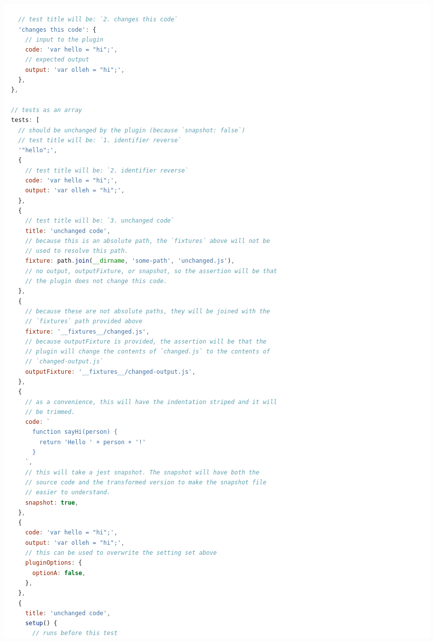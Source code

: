 ```javascript

    // test title will be: `2. changes this code`
    'changes this code': {
      // input to the plugin
      code: 'var hello = "hi";',
      // expected output
      output: 'var olleh = "hi";',
    },
  },

  // tests as an array
  tests: [
    // should be unchanged by the plugin (because `snapshot: false`)
    // test title will be: `1. identifier reverse`
    '"hello";',
    {
      // test title will be: `2. identifier reverse`
      code: 'var hello = "hi";',
      output: 'var olleh = "hi";',
    },
    {
      // test title will be: `3. unchanged code`
      title: 'unchanged code',
      // because this is an absolute path, the `fixtures` above will not be
      // used to resolve this path.
      fixture: path.join(__dirname, 'some-path', 'unchanged.js'),
      // no output, outputFixture, or snapshot, so the assertion will be that
      // the plugin does not change this code.
    },
    {
      // because these are not absolute paths, they will be joined with the
      // `fixtures` path provided above
      fixture: '__fixtures__/changed.js',
      // because outputFixture is provided, the assertion will be that the
      // plugin will change the contents of `changed.js` to the contents of
      // `changed-output.js`
      outputFixture: '__fixtures__/changed-output.js',
    },
    {
      // as a convenience, this will have the indentation striped and it will
      // be trimmed.
      code: `
        function sayHi(person) {
          return 'Hello ' + person + '!'
        }
      `,
      // this will take a jest snapshot. The snapshot will have both the
      // source code and the transformed version to make the snapshot file
      // easier to understand.
      snapshot: true,
    },
    {
      code: 'var hello = "hi";',
      output: 'var olleh = "hi";',
      // this can be used to overwrite the setting set above
      pluginOptions: {
        optionA: false,
      },
    },
    {
      title: 'unchanged code',
      setup() {
        // runs before this test
```